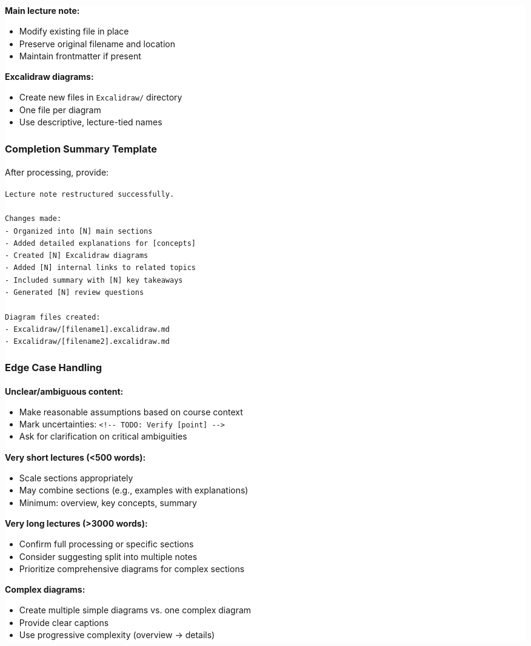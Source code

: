 **Main lecture note:**

- Modify existing file in place
- Preserve original filename and location
- Maintain frontmatter if present

**Excalidraw diagrams:**

- Create new files in `Excalidraw/` directory
- One file per diagram
- Use descriptive, lecture-tied names

### Completion Summary Template

After processing, provide:

```
Lecture note restructured successfully.

Changes made:
- Organized into [N] main sections
- Added detailed explanations for [concepts]
- Created [N] Excalidraw diagrams
- Added [N] internal links to related topics
- Included summary with [N] key takeaways
- Generated [N] review questions

Diagram files created:
- Excalidraw/[filename1].excalidraw.md
- Excalidraw/[filename2].excalidraw.md
```

### Edge Case Handling

**Unclear/ambiguous content:**

- Make reasonable assumptions based on course context
- Mark uncertainties: `<!-- TODO: Verify [point] -->`
- Ask for clarification on critical ambiguities

**Very short lectures (<500 words):**

- Scale sections appropriately
- May combine sections (e.g., examples with explanations)
- Minimum: overview, key concepts, summary

**Very long lectures (>3000 words):**

- Confirm full processing or specific sections
- Consider suggesting split into multiple notes
- Prioritize comprehensive diagrams for complex sections

**Complex diagrams:**

- Create multiple simple diagrams vs. one complex diagram
- Provide clear captions
- Use progressive complexity (overview → details)

